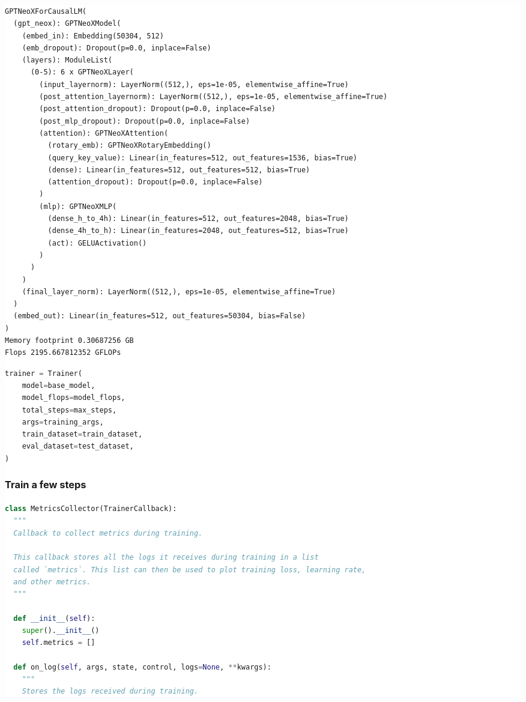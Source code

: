 ```python
```

    GPTNeoXForCausalLM(
      (gpt_neox): GPTNeoXModel(
        (embed_in): Embedding(50304, 512)
        (emb_dropout): Dropout(p=0.0, inplace=False)
        (layers): ModuleList(
          (0-5): 6 x GPTNeoXLayer(
            (input_layernorm): LayerNorm((512,), eps=1e-05, elementwise_affine=True)
            (post_attention_layernorm): LayerNorm((512,), eps=1e-05, elementwise_affine=True)
            (post_attention_dropout): Dropout(p=0.0, inplace=False)
            (post_mlp_dropout): Dropout(p=0.0, inplace=False)
            (attention): GPTNeoXAttention(
              (rotary_emb): GPTNeoXRotaryEmbedding()
              (query_key_value): Linear(in_features=512, out_features=1536, bias=True)
              (dense): Linear(in_features=512, out_features=512, bias=True)
              (attention_dropout): Dropout(p=0.0, inplace=False)
            )
            (mlp): GPTNeoXMLP(
              (dense_h_to_4h): Linear(in_features=512, out_features=2048, bias=True)
              (dense_4h_to_h): Linear(in_features=2048, out_features=512, bias=True)
              (act): GELUActivation()
            )
          )
        )
        (final_layer_norm): LayerNorm((512,), eps=1e-05, elementwise_affine=True)
      )
      (embed_out): Linear(in_features=512, out_features=50304, bias=False)
    )
    Memory footprint 0.30687256 GB
    Flops 2195.667812352 GFLOPs
    


```python
trainer = Trainer(
    model=base_model,
    model_flops=model_flops,
    total_steps=max_steps,
    args=training_args,
    train_dataset=train_dataset,
    eval_dataset=test_dataset,
)
```

### Train a few steps


```python
class MetricsCollector(TrainerCallback):
  """
  Callback to collect metrics during training.

  This callback stores all the logs it receives during training in a list
  called `metrics`. This list can then be used to plot training loss, learning rate,
  and other metrics.
  """

  def __init__(self):
    super().__init__()
    self.metrics = []

  def on_log(self, args, state, control, logs=None, **kwargs):
    """
    Stores the logs received during training.

```